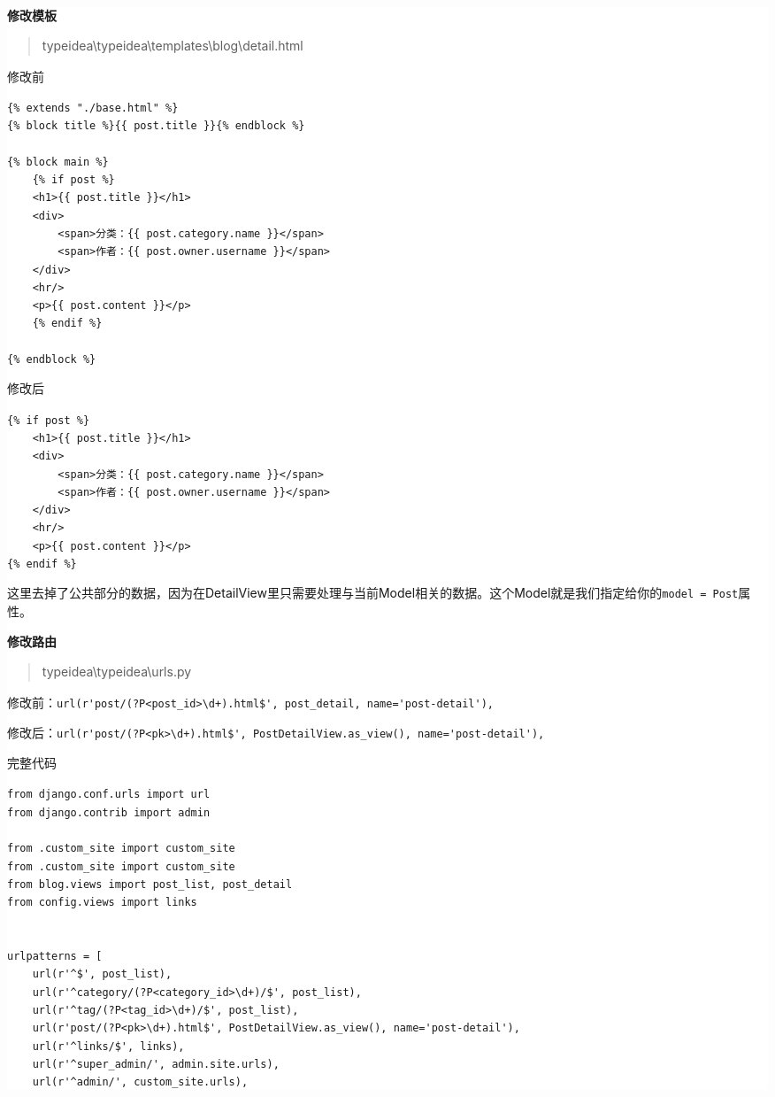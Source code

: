 

**修改模板**

> typeidea\typeidea\templates\blog\detail.html

修改前

```
{% extends "./base.html" %}
{% block title %}{{ post.title }}{% endblock %}

{% block main %}
    {% if post %}
    <h1>{{ post.title }}</h1>
    <div>
        <span>分类：{{ post.category.name }}</span>
        <span>作者：{{ post.owner.username }}</span>
    </div>
    <hr/>
    <p>{{ post.content }}</p>
    {% endif %}

{% endblock %}
```

修改后

```
{% if post %}
    <h1>{{ post.title }}</h1>
    <div>
        <span>分类：{{ post.category.name }}</span>
        <span>作者：{{ post.owner.username }}</span>
    </div>
    <hr/>
    <p>{{ post.content }}</p>
{% endif %}
```

这里去掉了公共部分的数据，因为在DetailView里只需要处理与当前Model相关的数据。这个Model就是我们指定给你的`model = Post`属性。



**修改路由**

> typeidea\typeidea\urls.py

修改前：`url(r'post/(?P<post_id>\d+).html$', post_detail, name='post-detail'),`

修改后：`url(r'post/(?P<pk>\d+).html$', PostDetailView.as_view(), name='post-detail'),`

完整代码

```
from django.conf.urls import url
from django.contrib import admin

from .custom_site import custom_site
from .custom_site import custom_site
from blog.views import post_list, post_detail
from config.views import links


urlpatterns = [
    url(r'^$', post_list),
    url(r'^category/(?P<category_id>\d+)/$', post_list),
    url(r'^tag/(?P<tag_id>\d+)/$', post_list),
    url(r'post/(?P<pk>\d+).html$', PostDetailView.as_view(), name='post-detail'),
    url(r'^links/$', links),
    url(r'^super_admin/', admin.site.urls),
    url(r'^admin/', custom_site.urls),
```